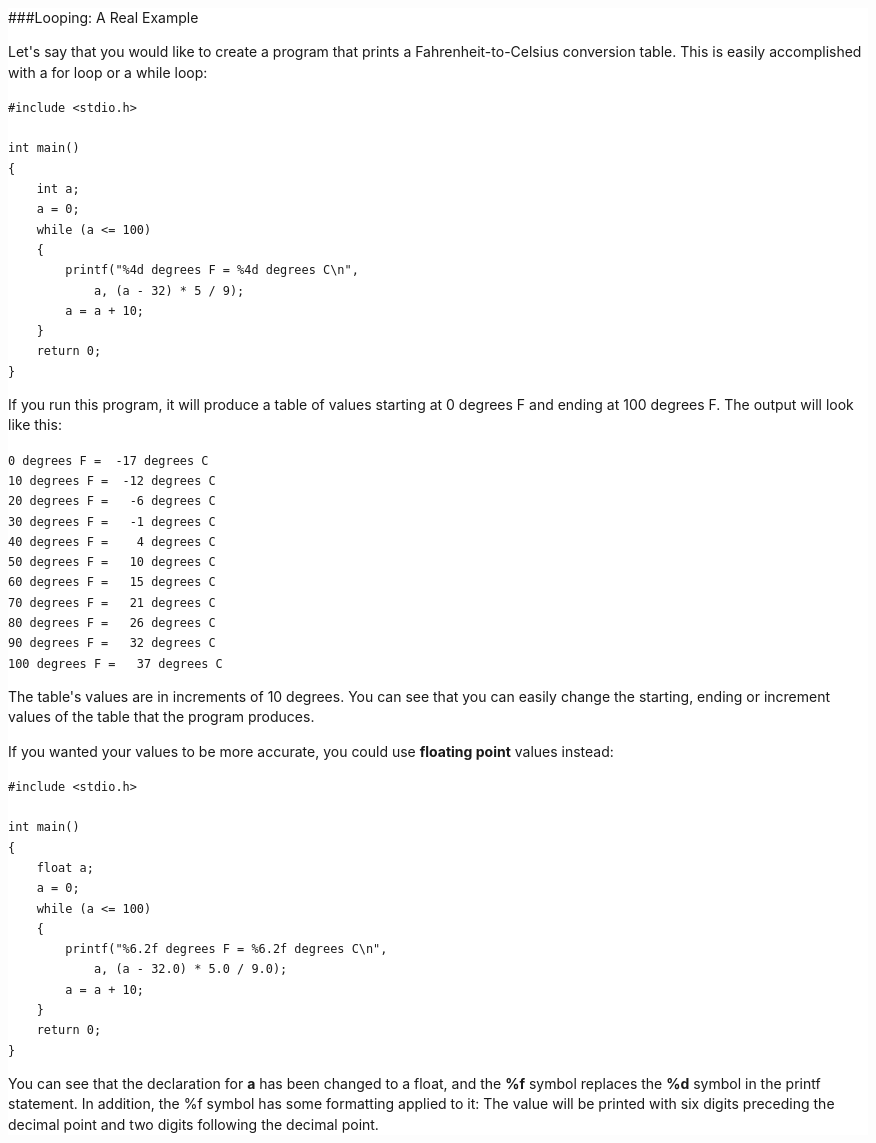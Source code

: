 
###Looping: A Real Example

Let's say that you would like to create a program that prints a Fahrenheit-to-Celsius conversion table. This is easily accomplished with a for loop or a while loop:

```
#include <stdio.h>

int main()
{
    int a;
    a = 0;
    while (a <= 100)
    {
        printf("%4d degrees F = %4d degrees C\n",
            a, (a - 32) * 5 / 9);
        a = a + 10;
    }
    return 0;
}
```

If you run this program, it will produce a table of values starting at 0 degrees F and ending at 100 degrees F. The output will look like this:

```
0 degrees F =  -17 degrees C
10 degrees F =  -12 degrees C
20 degrees F =   -6 degrees C
30 degrees F =   -1 degrees C
40 degrees F =    4 degrees C 
50 degrees F =   10 degrees C
60 degrees F =   15 degrees C
70 degrees F =   21 degrees C
80 degrees F =   26 degrees C
90 degrees F =   32 degrees C
100 degrees F =   37 degrees C
```
 
The table's values are in increments of 10 degrees. You can see that you can easily change the starting, ending or increment values of the table that the program produces.

If you wanted your values to be more accurate, you could use **floating point** values instead:

```
#include <stdio.h>

int main()
{
    float a;
    a = 0;
    while (a <= 100)
    {
        printf("%6.2f degrees F = %6.2f degrees C\n",
            a, (a - 32.0) * 5.0 / 9.0);
        a = a + 10;
    }
    return 0;
}
```
You can see that the declaration for **a** has been changed to a float, and the **%f** symbol replaces the **%d** symbol in the printf statement. In addition, the %f symbol has some formatting applied to it: The value will be printed with six digits preceding the decimal point and two digits following the decimal point.
